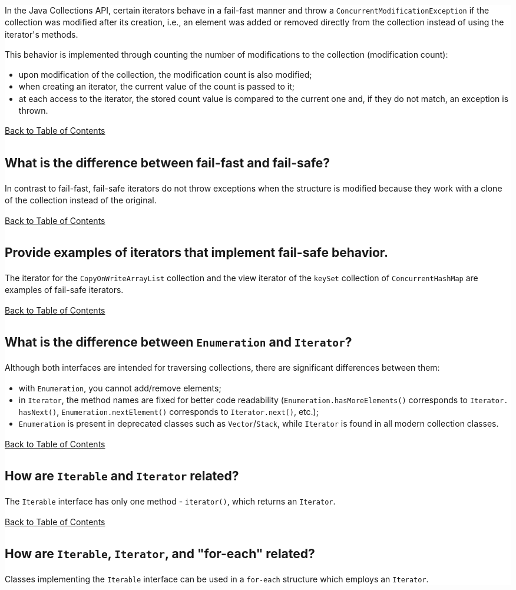 In the Java Collections API, certain iterators behave in a fail-fast manner and throw a `ConcurrentModificationException` if the collection was modified after its creation, i.e., an element was added or removed directly from the collection instead of using the iterator's methods.

This behavior is implemented through counting the number of modifications to the collection (modification count):

-   upon modification of the collection, the modification count is also modified;
-   when creating an iterator, the current value of the count is passed to it;
-   at each access to the iterator, the stored count value is compared to the current one and, if they do not match, an exception is thrown.

[Back to Table of Contents](#java-collections-framework)

## What is the difference between fail-fast and fail-safe?

In contrast to fail-fast, fail-safe iterators do not throw exceptions when the structure is modified because they work with a clone of the collection instead of the original.

[Back to Table of Contents](#java-collections-framework)

## Provide examples of iterators that implement fail-safe behavior.

The iterator for the `CopyOnWriteArrayList` collection and the view iterator of the `keySet` collection of `ConcurrentHashMap` are examples of fail-safe iterators.

[Back to Table of Contents](#java-collections-framework)

## What is the difference between `Enumeration` and `Iterator`?

Although both interfaces are intended for traversing collections, there are significant differences between them:

-   with `Enumeration`, you cannot add/remove elements;
-   in `Iterator`, the method names are fixed for better code readability (`Enumeration.hasMoreElements()` corresponds to `Iterator.hasNext()`, `Enumeration.nextElement()` corresponds to `Iterator.next()`, etc.);
-   `Enumeration` is present in deprecated classes such as `Vector`/`Stack`, while `Iterator` is found in all modern collection classes.

[Back to Table of Contents](#java-collections-framework)

## How are `Iterable` and `Iterator` related?

The `Iterable` interface has only one method - `iterator()`, which returns an `Iterator`.

[Back to Table of Contents](#java-collections-framework)

## How are `Iterable`, `Iterator`, and "for-each" related?

Classes implementing the `Iterable` interface can be used in a `for-each` structure which employs an `Iterator`.
